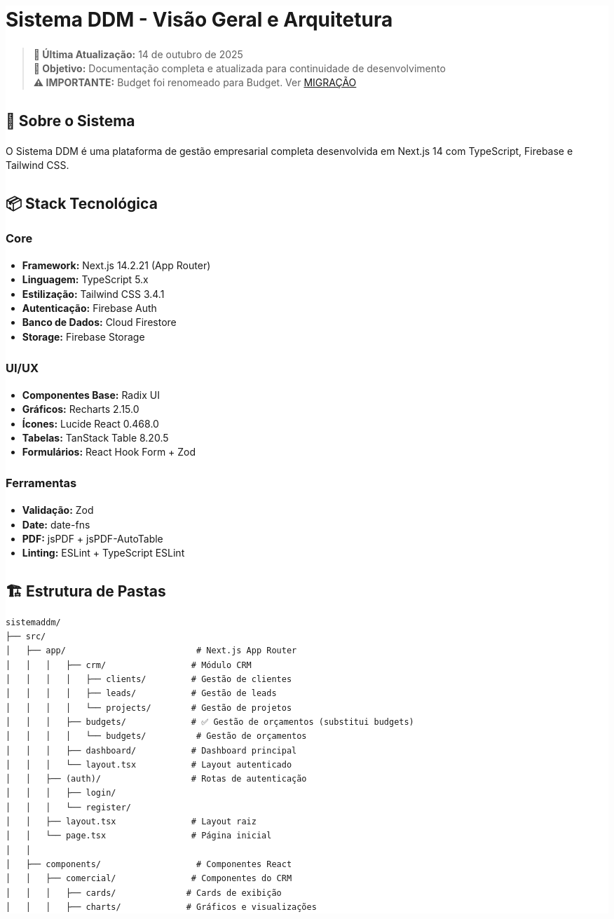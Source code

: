 # Sistema DDM - Visão Geral e Arquitetura

> **📅 Última Atualização:** 14 de outubro de 2025  
> **🎯 Objetivo:** Documentação completa e atualizada para continuidade de desenvolvimento  
> **⚠️ IMPORTANTE:** Budget foi renomeado para Budget. Ver [MIGRAÇÃO](Progress/08-DOCUMENTO%20DE%20MIGRAÇÃO%20E%20PADRONIZAÇÃO.md)

## 🎯 Sobre o Sistema

O Sistema DDM é uma plataforma de gestão empresarial completa desenvolvida em Next.js 14 com TypeScript, Firebase e Tailwind CSS.

## 📦 Stack Tecnológica

### Core

- **Framework:** Next.js 14.2.21 (App Router)
- **Linguagem:** TypeScript 5.x
- **Estilização:** Tailwind CSS 3.4.1
- **Autenticação:** Firebase Auth
- **Banco de Dados:** Cloud Firestore
- **Storage:** Firebase Storage

### UI/UX

- **Componentes Base:** Radix UI
- **Gráficos:** Recharts 2.15.0
- **Ícones:** Lucide React 0.468.0
- **Tabelas:** TanStack Table 8.20.5
- **Formulários:** React Hook Form + Zod

### Ferramentas

- **Validação:** Zod
- **Date:** date-fns
- **PDF:** jsPDF + jsPDF-AutoTable
- **Linting:** ESLint + TypeScript ESLint

## 🏗️ Estrutura de Pastas

```
sistemaddm/
├── src/
│   ├── app/                          # Next.js App Router
│   │   │   ├── crm/                 # Módulo CRM
│   │   │   │   ├── clients/         # Gestão de clientes
│   │   │   │   ├── leads/           # Gestão de leads
│   │   │   │   └── projects/        # Gestão de projetos
│   │   │   ├── budgets/             # ✅ Gestão de orçamentos (substitui budgets)
│   │   │   │   └── budgets/          # Gestão de orçamentos
│   │   │   ├── dashboard/           # Dashboard principal
│   │   │   └── layout.tsx           # Layout autenticado
│   │   ├── (auth)/                  # Rotas de autenticação
│   │   │   ├── login/
│   │   │   └── register/
│   │   ├── layout.tsx               # Layout raiz
│   │   └── page.tsx                 # Página inicial
│   │
│   ├── components/                   # Componentes React
│   │   ├── comercial/               # Componentes do CRM
│   │   │   ├── cards/              # Cards de exibição
│   │   │   ├── charts/             # Gráficos e visualizações
```
